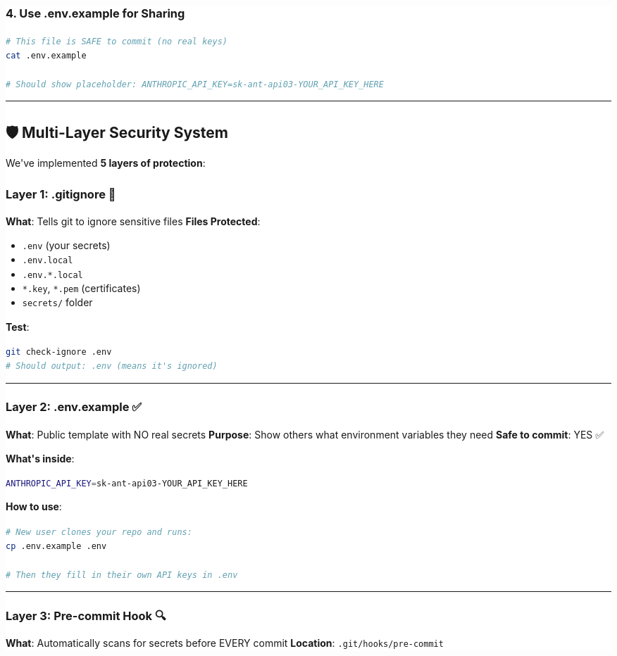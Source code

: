 ### 4. Use .env.example for Sharing

```bash
# This file is SAFE to commit (no real keys)
cat .env.example

# Should show placeholder: ANTHROPIC_API_KEY=sk-ant-api03-YOUR_API_KEY_HERE
```

---

## 🛡️ Multi-Layer Security System

We've implemented **5 layers of protection**:

### Layer 1: .gitignore 🚫
**What**: Tells git to ignore sensitive files
**Files Protected**:
- `.env` (your secrets)
- `.env.local`
- `.env.*.local`
- `*.key`, `*.pem` (certificates)
- `secrets/` folder

**Test**:
```bash
git check-ignore .env
# Should output: .env (means it's ignored)
```

---

### Layer 2: .env.example ✅
**What**: Public template with NO real secrets
**Purpose**: Show others what environment variables they need
**Safe to commit**: YES ✅

**What's inside**:
```bash
ANTHROPIC_API_KEY=sk-ant-api03-YOUR_API_KEY_HERE
```

**How to use**:
```bash
# New user clones your repo and runs:
cp .env.example .env

# Then they fill in their own API keys in .env
```

---

### Layer 3: Pre-commit Hook 🔍
**What**: Automatically scans for secrets before EVERY commit
**Location**: `.git/hooks/pre-commit`
